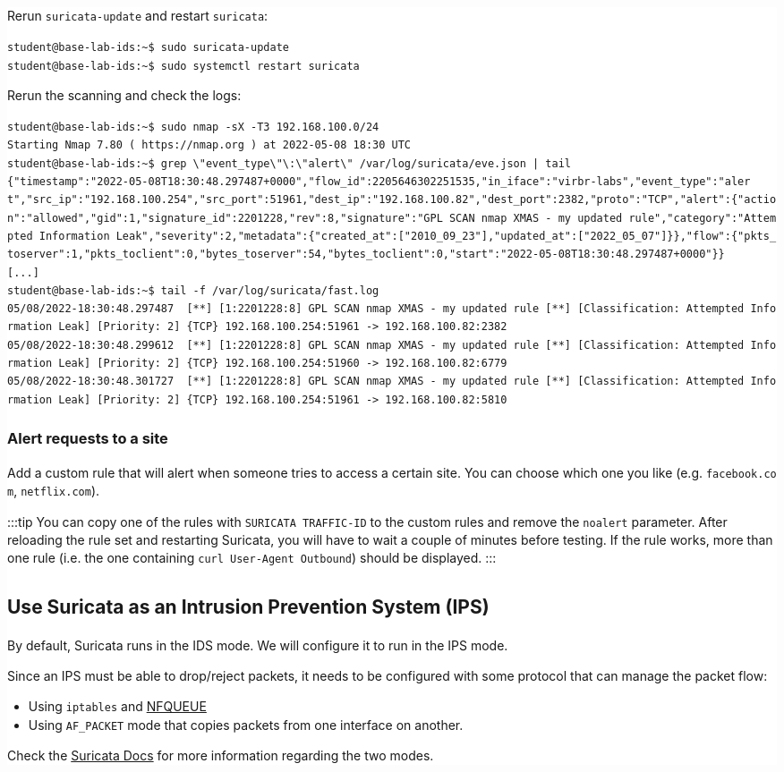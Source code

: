 Rerun `suricata-update` and restart `suricata`:

```shell-session
student@base-lab-ids:~$ sudo suricata-update
student@base-lab-ids:~$ sudo systemctl restart suricata
```

Rerun the scanning and check the logs:

```shell-session
student@base-lab-ids:~$ sudo nmap -sX -T3 192.168.100.0/24
Starting Nmap 7.80 ( https://nmap.org ) at 2022-05-08 18:30 UTC
student@base-lab-ids:~$ grep \"event_type\"\:\"alert\" /var/log/suricata/eve.json | tail
{"timestamp":"2022-05-08T18:30:48.297487+0000","flow_id":2205646302251535,"in_iface":"virbr-labs","event_type":"alert","src_ip":"192.168.100.254","src_port":51961,"dest_ip":"192.168.100.82","dest_port":2382,"proto":"TCP","alert":{"action":"allowed","gid":1,"signature_id":2201228,"rev":8,"signature":"GPL SCAN nmap XMAS - my updated rule","category":"Attempted Information Leak","severity":2,"metadata":{"created_at":["2010_09_23"],"updated_at":["2022_05_07"]}},"flow":{"pkts_toserver":1,"pkts_toclient":0,"bytes_toserver":54,"bytes_toclient":0,"start":"2022-05-08T18:30:48.297487+0000"}}
[...]
student@base-lab-ids:~$ tail -f /var/log/suricata/fast.log
05/08/2022-18:30:48.297487  [**] [1:2201228:8] GPL SCAN nmap XMAS - my updated rule [**] [Classification: Attempted Information Leak] [Priority: 2] {TCP} 192.168.100.254:51961 -> 192.168.100.82:2382
05/08/2022-18:30:48.299612  [**] [1:2201228:8] GPL SCAN nmap XMAS - my updated rule [**] [Classification: Attempted Information Leak] [Priority: 2] {TCP} 192.168.100.254:51960 -> 192.168.100.82:6779
05/08/2022-18:30:48.301727  [**] [1:2201228:8] GPL SCAN nmap XMAS - my updated rule [**] [Classification: Attempted Information Leak] [Priority: 2] {TCP} 192.168.100.254:51961 -> 192.168.100.82:5810
```

### Alert requests to a site

Add a custom rule that will alert when someone tries to access a certain site.
You can choose which one you like (e.g. `facebook.com`, `netflix.com`).

:::tip
You can copy one of the rules with `SURICATA TRAFFIC-ID` to the custom rules and
remove the `noalert` parameter. After reloading the rule set and restarting
Suricata, you will have to wait a couple of minutes before testing. If the rule
works, more than one rule (i.e. the one containing `curl User-Agent Outbound`)
should be displayed.
:::


## Use Suricata as an Intrusion Prevention System (IPS)

By default, Suricata runs in the IDS mode. We will configure it to run in the
IPS mode.

Since an IPS must be able to drop/reject packets, it needs to be configured with
some protocol that can manage the packet flow:
  * Using `iptables` and
  [NFQUEUE](https://home.regit.org/netfilter-en/using-nfqueue-and-libnetfilter_queue/)
  * Using `AF_PACKET` mode that copies packets from one interface on another.

Check the [Suricata Docs](https://suricata.readthedocs.io/en/suricata-6.0.0/setting-up-ipsinline-for-linux.html)
for more information regarding the two modes.
